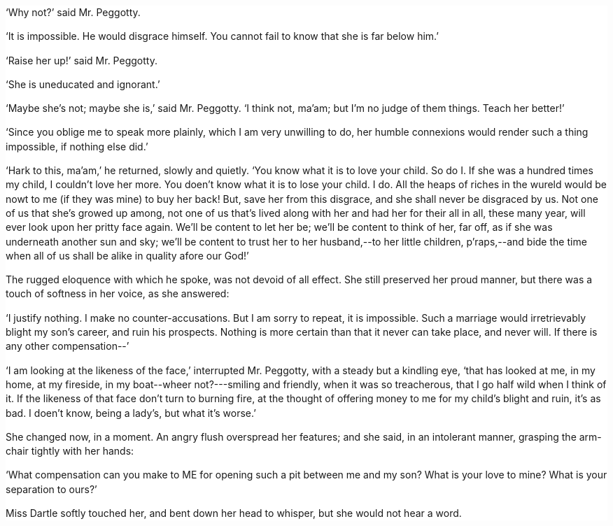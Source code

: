 ‘Why not?’ said Mr. Peggotty.

‘It is impossible. He would disgrace himself. You cannot fail to know
that she is far below him.’

‘Raise her up!’ said Mr. Peggotty.

‘She is uneducated and ignorant.’

‘Maybe she’s not; maybe she is,’ said Mr. Peggotty. ‘I think not, ma’am;
but I’m no judge of them things. Teach her better!’

‘Since you oblige me to speak more plainly, which I am very unwilling
to do, her humble connexions would render such a thing impossible, if
nothing else did.’

‘Hark to this, ma’am,’ he returned, slowly and quietly. ‘You know what
it is to love your child. So do I. If she was a hundred times my child,
I couldn’t love her more. You doen’t know what it is to lose your child.
I do. All the heaps of riches in the wureld would be nowt to me (if they
was mine) to buy her back! But, save her from this disgrace, and she
shall never be disgraced by us. Not one of us that she’s growed up
among, not one of us that’s lived along with her and had her for their
all in all, these many year, will ever look upon her pritty face again.
We’ll be content to let her be; we’ll be content to think of her, far
off, as if she was underneath another sun and sky; we’ll be content to
trust her to her husband,--to her little children, p’raps,--and bide the
time when all of us shall be alike in quality afore our God!’

The rugged eloquence with which he spoke, was not devoid of all effect.
She still preserved her proud manner, but there was a touch of softness
in her voice, as she answered:

‘I justify nothing. I make no counter-accusations. But I am sorry to
repeat, it is impossible. Such a marriage would irretrievably blight my
son’s career, and ruin his prospects. Nothing is more certain than
that it never can take place, and never will. If there is any other
compensation--’

‘I am looking at the likeness of the face,’ interrupted Mr. Peggotty,
with a steady but a kindling eye, ‘that has looked at me, in my home, at
my fireside, in my boat--wheer not?---smiling and friendly, when it was
so treacherous, that I go half wild when I think of it. If the likeness
of that face don’t turn to burning fire, at the thought of offering
money to me for my child’s blight and ruin, it’s as bad. I doen’t know,
being a lady’s, but what it’s worse.’

She changed now, in a moment. An angry flush overspread her features;
and she said, in an intolerant manner, grasping the arm-chair tightly
with her hands:

‘What compensation can you make to ME for opening such a pit between me
and my son? What is your love to mine? What is your separation to ours?’

Miss Dartle softly touched her, and bent down her head to whisper, but
she would not hear a word.
